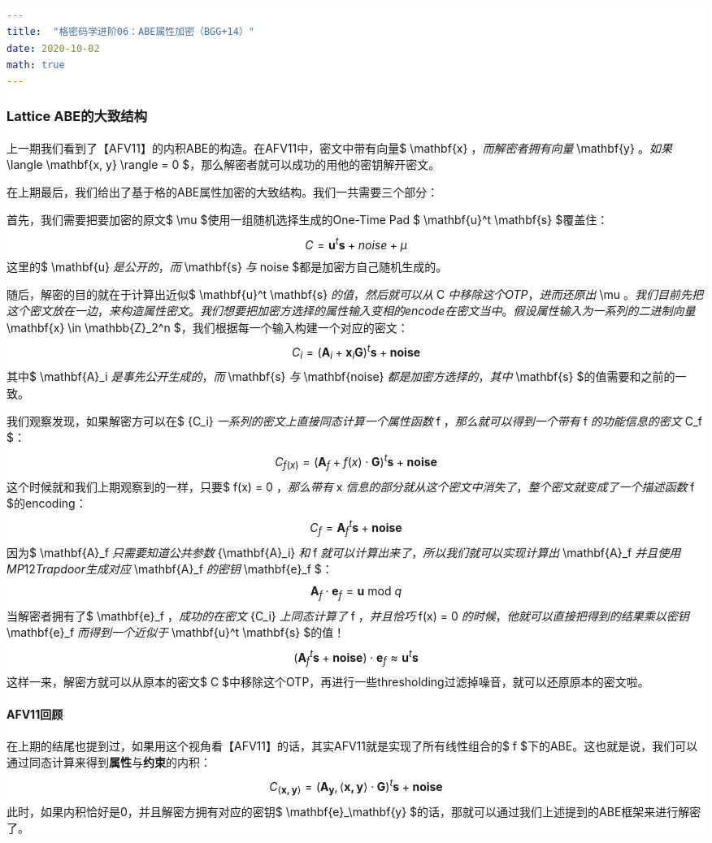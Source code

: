 ```yaml
---
title:  "格密码学进阶06：ABE属性加密（BGG+14）"
date: 2020-10-02
math: true
---
```

### Lattice ABE的大致结构

上一期我们看到了【AFV11】的内积ABE的构造。在AFV11中，密文中带有向量$ \mathbf{x} $，而解密者拥有向量$ \mathbf{y} $。如果$ \langle \mathbf{x, y} \rangle = 0 $，那么解密者就可以成功的用他的密钥解开密文。

在上期最后，我们给出了基于格的ABE属性加密的大致结构。我们一共需要三个部分：

首先，我们需要把要加密的原文$ \mu $使用一组随机选择生成的One-Time Pad $ \mathbf{u}^t \mathbf{s} $覆盖住：
$$
C = \mathbf{u}^t \mathbf{s} + noise + \mu
$$
这里的$ \mathbf{u} $是公开的，而$ \mathbf{s} $与$ noise $都是加密方自己随机生成的。

随后，解密的目的就在于计算出近似$ \mathbf{u}^t \mathbf{s} $的值，然后就可以从$ C $中移除这个OTP，进而还原出$ \mu $。我们目前先把这个密文放在一边，来构造属性密文。我们想要把加密方选择的属性输入变相的encode在密文当中。假设属性输入为一系列的二进制向量$ \mathbf{x} \in \mathbb{Z}_2^n $，我们根据每一个输入构建一个对应的密文：
$$
C_i = (\mathbf{A}_i + \mathbf{x}_i \mathbf{G})^t \mathbf{s} + \mathbf{noise}
$$
其中$ \mathbf{A}_i $是事先公开生成的，而$ \mathbf{s} $与$ \mathbf{noise} $都是加密方选择的，其中$ \mathbf{s} $的值需要和之前的一致。

我们观察发现，如果解密方可以在$ \{C_i\} $一系列的密文上直接同态计算一个属性函数$ f $，那么就可以得到一个带有$ f $的功能信息的密文$ C_f $：
$$
C_{f(x)} = (\mathbf{A}_f + f(x) \cdot \mathbf{G})^t \mathbf{s} + \mathbf{noise}
$$
这个时候就和我们上期观察到的一样，只要$ f(x) = 0 $，那么带有$ x $信息的部分就从这个密文中消失了，整个密文就变成了一个描述函数$ f $的encoding：
$$
C_f = \mathbf{A}_f^t \mathbf{s} + \mathbf{noise}
$$
因为$ \mathbf{A}_f $只需要知道公共参数$ \{\mathbf{A}_i\} $和$ f $就可以计算出来了，所以我们就可以实现计算出$ \mathbf{A}_f $并且使用MP12 Trapdoor生成对应$ \mathbf{A}_f $的密钥$ \mathbf{e}_f $：
$$
\mathbf{A}_f \cdot \mathbf{e}_f = \mathbf{u} \text{ mod }q
$$
当解密者拥有了$ \mathbf{e}_f $，成功的在密文$ \{C_i\} $上同态计算了$ f $，并且恰巧$ f(x) = 0 $的时候，他就可以直接把得到的结果乘以密钥$ \mathbf{e}_f $而得到一个近似于$ \mathbf{u}^t \mathbf{s} $的值！
$$
(\mathbf{A}_f^t \mathbf{s} + \mathbf{noise}) \cdot \mathbf{e}_f \approx \mathbf{u}^t \mathbf{s}
$$
这样一来，解密方就可以从原本的密文$ C $中移除这个OTP，再进行一些thresholding过滤掉噪音，就可以还原原本的密文啦。



#### AFV11回顾

在上期的结尾也提到过，如果用这个视角看【AFV11】的话，其实AFV11就是实现了所有线性组合的$ f $下的ABE。这也就是说，我们可以通过同态计算来得到**属性**与**约束**的内积：
$$
C_{\langle \mathbf{x, y} \rangle} = (\mathbf{A}_\mathbf{y}, \langle \mathbf{x,y} \rangle \cdot \mathbf{G})^t \mathbf{s} + \mathbf{noise}
$$
此时，如果内积恰好是0，并且解密方拥有对应的密钥$ \mathbf{e}_\mathbf{y} $的话，那就可以通过我们上述提到的ABE框架来进行解密了。
